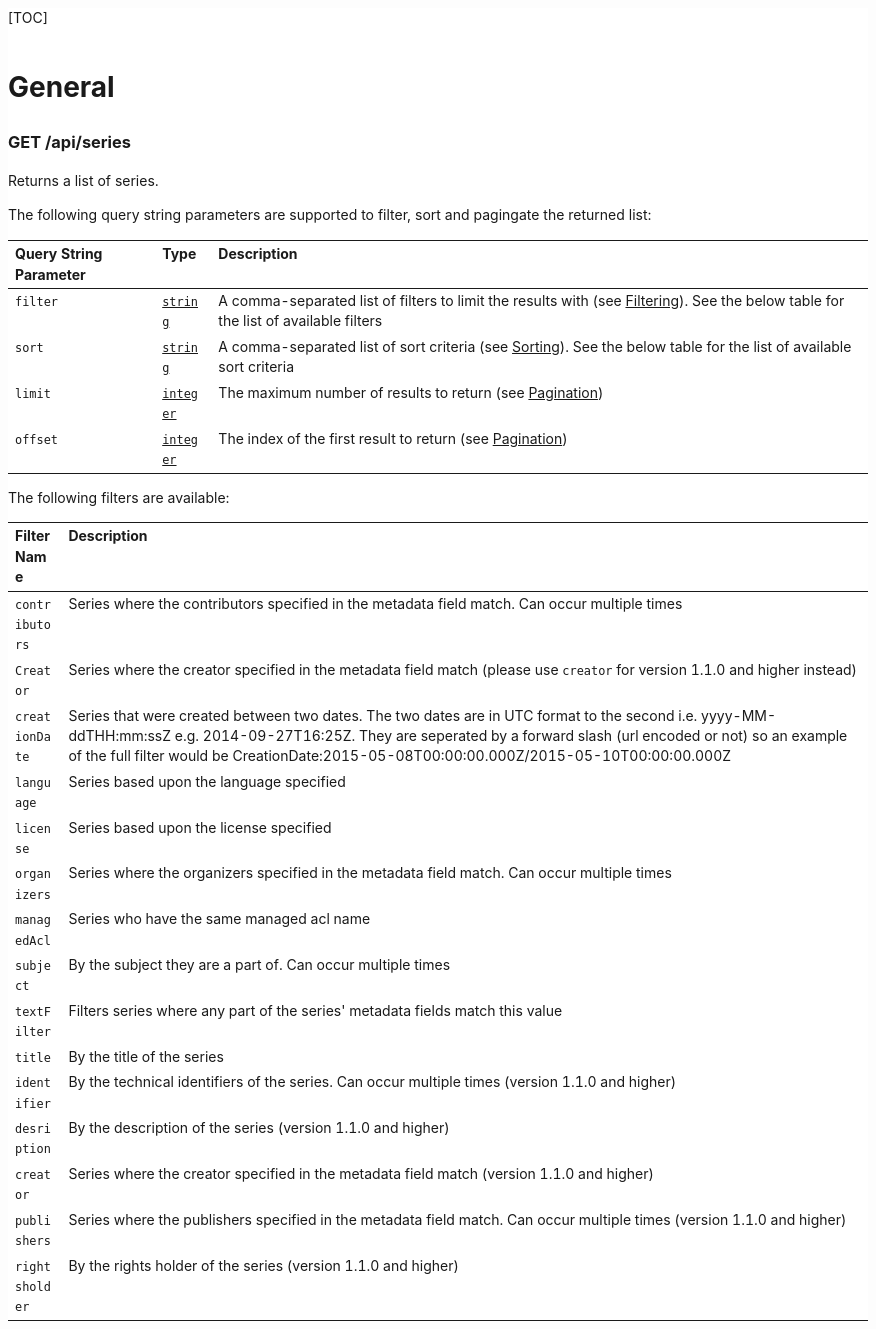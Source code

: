 [TOC]

# General

### GET /api/series

Returns a list of series.

The following query string parameters are supported to filter, sort and pagingate the returned list:

Query String Parameter |Type                         | Description
:----------------------|:----------------------------|:-----------
`filter`               | [`string`](types.md#basic)  | A comma-separated list of filters to limit the results with (see [Filtering](usage.md#filtering)). See the below table for the list of available filters
`sort`                 | [`string`](types.md#basic)  | A comma-separated list of sort criteria (see [Sorting](usage.md#sorting)).  See the below table for the list of available sort criteria
`limit`                | [`integer`](types.md#basic) | The maximum number of results to return (see [Pagination](usage.md#pagination))
`offset`               | [`integer`](types.md#basic) | The index of the first result to return (see [Pagination](usage.md#pagination))

The following filters are available:

Filter Name    | Description
:--------------|:-----------
`contributors` | Series where the contributors specified in the metadata field match. Can occur multiple times
`Creator`      | Series where the creator specified in the metadata field match (please use `creator` for version 1.1.0 and higher instead)
`creationDate` | Series that were created between two dates. The two dates are in UTC format to the second i.e. yyyy-MM-ddTHH:mm:ssZ e.g. 2014-09-27T16:25Z. They are seperated by a forward slash (url encoded or not) so an example of the full filter would be CreationDate:2015-05-08T00:00:00.000Z/2015-05-10T00:00:00.000Z
`language`     | Series based upon the language specified
`license`      | Series based upon the license specified
`organizers`   | Series where the organizers specified in the metadata field match. Can occur multiple times
`managedAcl`   | Series who have the same managed acl name
`subject`      | By the subject they are a part of. Can occur multiple times
`textFilter`   | Filters series where any part of the series' metadata fields match this value
`title`        | By the title of the series
`identifier`   | By the technical identifiers of the series. Can occur multiple times (version 1.1.0 and higher)
`desription`   | By the description of the series (version 1.1.0 and higher)
`creator`      | Series where the creator specified in the metadata field match (version 1.1.0 and higher)
`publishers`   | Series where the publishers specified in the metadata field match. Can occur multiple times (version 1.1.0 and higher)
`rightsholder` | By the rights holder of the series (version 1.1.0 and higher)
